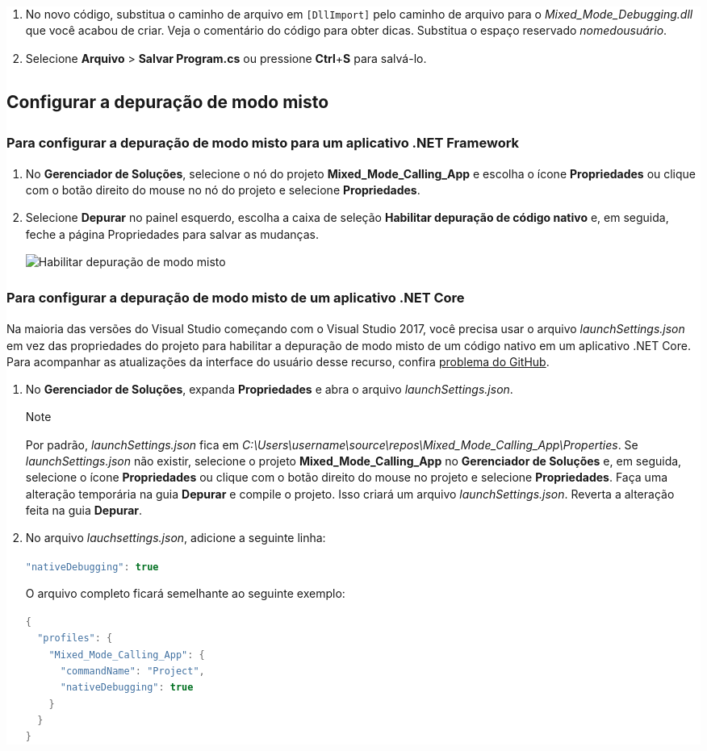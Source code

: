1. No novo código, substitua o caminho de arquivo em `[DllImport]` pelo caminho de arquivo para o *Mixed_Mode_Debugging.dll* que você acabou de criar. Veja o comentário do código para obter dicas. Substitua o espaço reservado *nomedousuário*.

1. Selecione **Arquivo** > **Salvar Program.cs** ou pressione **Ctrl**+**S** para salvá-lo.

## <a name="configure-mixed-mode-debugging"></a>Configurar a depuração de modo misto

### <a name="to-configure-mixed-mode-debugging-for-a-net-framework-app"></a>Para configurar a depuração de modo misto para um aplicativo .NET Framework

1. No **Gerenciador de Soluções**, selecione o nó do projeto **Mixed_Mode_Calling_App** e escolha o ícone **Propriedades** ou clique com o botão direito do mouse no nó do projeto e selecione **Propriedades**.

1. Selecione **Depurar** no painel esquerdo, escolha a caixa de seleção **Habilitar depuração de código nativo** e, em seguida, feche a página Propriedades para salvar as mudanças.

    ![Habilitar depuração de modo misto](../debugger/media/mixed-mode-enable-native-code-debugging.png)

### <a name="to-configure-mixed-mode-debugging-for-a-net-core-app"></a>Para configurar a depuração de modo misto de um aplicativo .NET Core

Na maioria das versões do Visual Studio começando com o Visual Studio 2017, você precisa usar o arquivo *launchSettings.json* em vez das propriedades do projeto para habilitar a depuração de modo misto de um código nativo em um aplicativo .NET Core. Para acompanhar as atualizações da interface do usuário desse recurso, confira [problema do GitHub](https://github.com/dotnet/project-system/issues/1125).

1. No **Gerenciador de Soluções**, expanda **Propriedades** e abra o arquivo *launchSettings.json*.

   >[!NOTE]
   >Por padrão, *launchSettings.json* fica em *C:\Users\username\source\repos\Mixed_Mode_Calling_App\Properties*. Se *launchSettings.json* não existir, selecione o projeto **Mixed_Mode_Calling_App** no **Gerenciador de Soluções** e, em seguida, selecione o ícone **Propriedades** ou clique com o botão direito do mouse no projeto e selecione **Propriedades**. Faça uma alteração temporária na guia **Depurar** e compile o projeto. Isso criará um arquivo *launchSettings.json*. Reverta a alteração feita na guia **Depurar**.

1. No arquivo *lauchsettings.json*, adicione a seguinte linha:

    ```csharp
    "nativeDebugging": true
    ```

    O arquivo completo ficará semelhante ao seguinte exemplo:

    ```csharp
    {
      "profiles": {
        "Mixed_Mode_Calling_App": {
          "commandName": "Project",
          "nativeDebugging": true
        }
      }
    }
    ```
